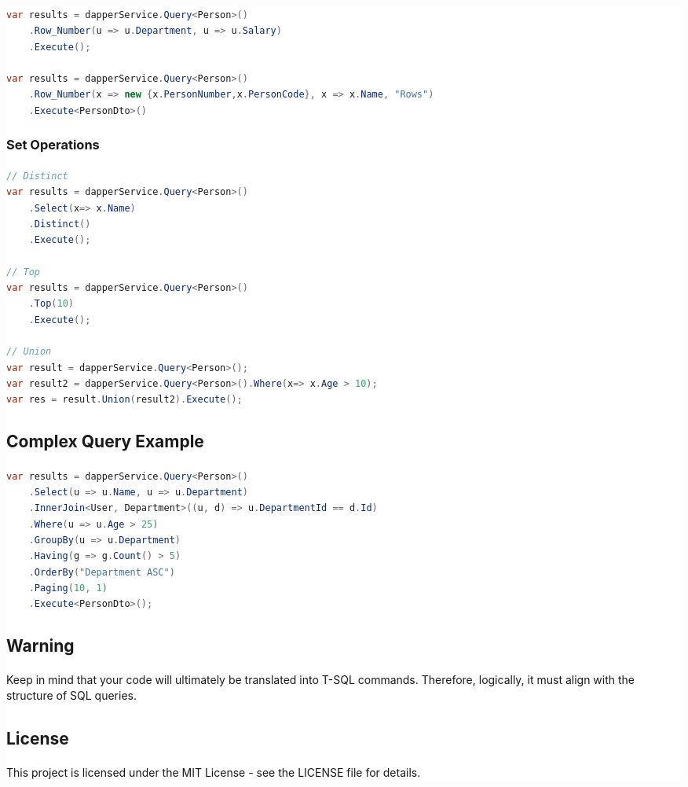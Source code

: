 ```csharp
var results = dapperService.Query<Person>()
    .Row_Number(u => u.Department, u => u.Salary)
    .Execute();

var results = dapperService.Query<Person>()
    .Row_Number(x => new {x.PersonNumber,x.PersonCode}, x => x.Name, "Rows")
    .Execute<PersonDto>()
```
### Set Operations

```csharp
// Distinct
var results = dapperService.Query<Person>()
    .Select(x=> x.Name)
    .Distinct()
    .Execute();

// Top
var results = dapperService.Query<Person>()
    .Top(10)
    .Execute();

// Union
var result = dapperService.Query<Person>();
var result2 = dapperService.Query<Person>().Where(x=> x.Age > 10);
var res = result.Union(result2).Execute();
```
## Complex Query Example

```csharp
var results = dapperService.Query<Person>()
    .Select(u => u.Name, u => u.Department)
    .InnerJoin<User, Department>((u, d) => u.DepartmentId == d.Id)
    .Where(u => u.Age > 25)
    .GroupBy(u => u.Department)
    .Having(g => g.Count() > 5)
    .OrderBy("Department ASC")
    .Paging(10, 1)
    .Execute<PersonDto>();
```
## Warning
Keep in mind that your code will ultimately be translated into T-SQL commands. Therefore, logically, it must align with the structure of SQL queries.
## License

This project is licensed under the MIT License - see the LICENSE file for details.
